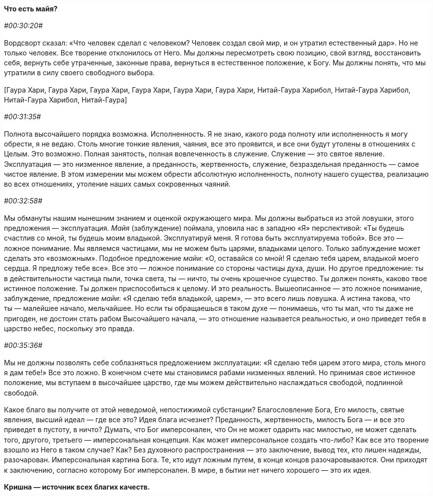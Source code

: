 **Что есть майя?**

*#00:30:20#*

Вордсворт сказал: «Что человек сделал с человеком? Человек создал свой мир, и он утратил естественный дар». Но не только человек. Все творение отклонилось от Него. Мы должны пересмотреть свою позицию, свой взгляд, восстановить себя, вернуть себе утраченные, законные права, вернуться в естественное положение, к Богу. Мы должны понять, что мы утратили в силу своего свободного выбора.

[Гаура Хари, Гаура Хари, Гаура Хари, Гаура Хари, Гаура Хари, Гаура Хари, Нитай-Гаура Харибол, Нитай-Гаура Харибол, Нитай-Гаура Харибол, Нитай-Гаура]

*#00:31:35#*

Полнота высочайшего порядка возможна. Исполненность. Я не знаю, какого рода полноту или исполненность я могу обрести, я не ведаю. Столь многие тонкие явления, чаяния, все это проявится, и все они будут утолены в отношениях с Целым. Это возможно. Полная занятость, полная вовлеченность в служение. Служение — это святое явление. Эксплуатация — это низменное явление, а преданность, жертвенность, служение, безраздельная преданность — самое чистое явление. В этом измерении мы можем обрести абсолютную исполненность, полноту нашего существа, реализацию во всех отношениях, утоление наших самых сокровенных чаяний.

*#00:32:58#*

Мы обмануты нашим нынешним знанием и оценкой окружающего мира. Мы должны выбраться из этой ловушки, этого предложения — эксплуатация. *Майя* (заблуждение) поймала, уловила нас в западню «Я» перспективой: «Ты будешь счастлив со мной, ты будешь моим владыкой. Эксплуатируй меня. Я готова быть эксплуатируема тобой». Все это — ложное понимание. Мы являемся частицами, мы не можем быть царями, владыками целого. Только заблуждение может сделать это «возможным». Подобное предложение *майи*: «О, оставайся со мной! Я сделаю тебя царем, владыкой моего сердца. Я предложу тебе все». Все это — ложное понимание со стороны частицы духа, души. Но другое предложение: ты в действительности частица пыли, точка света, ты — ничто, ты очень крошечное существо. Ты должен понять, каково твое истинное положение. Ты должен приспособиться к целому. И это реальность. Вышеописанное — это ложное понимание, заблуждение, предложение *майи*: «Я сделаю тебя владыкой, царем», — это всего лишь ловушка. А истина такова, что ты — малейшее начало, мельчайшее. Но если ты обращаешься в таком духе — понимаешь, что ты мал, что ты даже не пригоден, не достоин стать рабом Высочайшего начала, — это отношение называется реальностью, и оно приведет тебя в царство небес, поскольку это правда.

*#00:35:36#*

Мы не должны позволять себе соблазняться предложением эксплуатации: «Я сделаю тебя царем этого мира, столь много я дам тебе!» Все это ложно. В конечном счете мы становимся рабами низменных явлений. Но принимая свое истинное положение, мы вступаем в высочайшее царство, где мы можем действительно наслаждаться свободой, подлинной свободой.

Какое благо вы получите от этой неведомой, непостижимой субстанции? Благословление Бога, Его милость, святые явления, высший идеал — где все это? Идея блага исчезнет? Преданность, жертвенность, милость Бога — и все это приведет в пустоту, в ничто? Думать, что Бог имперсонален, что Он не может одарить нас милостью, не может сделать того, другого, третьего — имперсональная концепция. Как может имперсональное создать что-либо? Как все это творение взошло из Него в таком случае? Как? Без духовного распространения — это заключение, вывод тех, кто лишен надежды, разочарован. Имперсональная картина Бога. Те, кто идут ложным путем, в конце концов разочаровываются. Они приходят к заключению, согласно которому Бог имперсонален. В мире, в бытии нет ничего хорошего — это их идея.

**Кришна — источник всех благих качеств.**


[^_ftn1]: Шрила Рупа Госвами в «Бхакти-расамрита-синдху» (Пурва, 1.17) дает следующее определение безраздельной преданности Богу (шуддха-бхакти): «Она — (1) разрушает несчастья; (2) дарует благо; (3) пробуждает презрение к мокше (безличному освобождению от материального рабства); (4) чрезвычайно труднодостижима; (5) суть блаженства, концентрированного в высшей степени; и (6) обладает способностью привлекать самого Шри Кришну».
[^_ftn2]: Из «Падьявали» (410) Шрилы Рупы Госвами.
[^_ftn3]: *сварупе сабара хайа голокете стхити* - «Шри Шри Кришнера аштоттара-шата-нама».
[^_ftn4]: Имеется в виду стих *два̄в имау пурушау локе, кшараш́ ча̄кшара эва ча / кшарах̣ сарва̄н̣и бхӯта̄ни, кӯт̣а-стхо ’кшара учйате* — «Существуют два вида живых существ: изменчивые и неизменные. Изменчивыми именуют души, находящиеся в подверженном видоизменениям материальном мире. А неизменными называют души, пребывающие в статичном мире Брахмана, лишенном разнообразия проявлений» (Бхагавад-гита, 15.16).
[^_ftn5]: «Поскольку Я превосхожу не только обусловленных материей, но даже освобожденных живых существ, то ведические писания и обитатели всех миров прославляют Меня как Высшую Личность, Пурушоттаму» (Бхагавад-гита, 15.18).
[^_ftn6]: *брахма-бхутах̣ прасанна̄тма̄, на ш́очати на ка̄н̇кш̣ати / самах̣ сарвеш̣у бхӯтеш̣у, мад-бхактим̇ лабхате пара̄м* — «Чистосердечная и самоудовлетворенная душа, постигшая свою божественную природу, не скорбит ни о чем и ничего не желает. Рассматривая равно все живые существа, она постепенно достигает высшей преданности Мне» (Бхагавад-гита, 18.54).